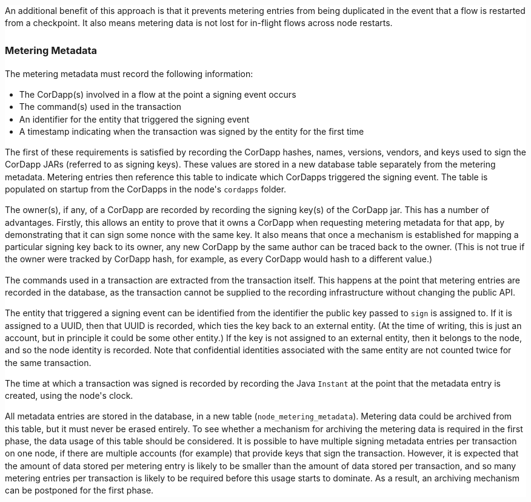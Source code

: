 An additional benefit of this approach is that it prevents metering entries from being duplicated in the event that a flow is restarted from
a checkpoint. It also means metering data is not lost for in-flight flows across node restarts.

### Metering Metadata

The metering metadata must record the following information:
 - The CorDapp(s) involved in a flow at the point a signing event occurs
 - The command(s) used in the transaction
 - An identifier for the entity that triggered the signing event
 - A timestamp indicating when the transaction was signed by the entity for the first time
 
The first of these requirements is satisfied by recording the CorDapp hashes, names, versions, vendors, and keys used to sign the CorDapp JARs
(referred to as signing keys). These values are stored in a new database table separately from the metering metadata. Metering entries then
reference this table to indicate which CorDapps triggered the signing event. The table is populated on startup from the CorDapps in the
node's `cordapps` folder.

The owner(s), if any, of a CorDapp are recorded by recording the signing key(s) of the CorDapp jar. This has a number of advantages. Firstly,
this allows an entity to prove that it owns a CorDapp when requesting metering metadata for that app, by demonstrating that it can sign some
nonce with the same key. It also means that once a mechanism is established for mapping a particular signing key back to its owner, any new
CorDapp by the same author can be traced back to the owner. (This is not true if the owner were tracked by CorDapp hash, for example, as
every CorDapp would hash to a different value.)

The commands used in a transaction are extracted from the transaction itself. This happens at the point that metering entries are recorded
in the database, as the transaction cannot be supplied to the recording infrastructure without changing the public API.

The entity that triggered a signing event can be identified from the identifier the public key passed to `sign` is assigned to. If it is
assigned to a UUID, then that UUID is recorded, which ties the key back to an external entity. (At the time of writing, this is just an
account, but in principle it could be some other entity.) If the key is not assigned to an external entity, then it belongs to the node, and
so the node identity is recorded. Note that confidential identities associated with the same entity are not counted twice for the same
transaction.

The time at which a transaction was signed is recorded by recording the Java `Instant` at the point that the metadata entry is created, using
the node's clock.

All metadata entries are stored in the database, in a new table (`node_metering_metadata`). Metering data could be archived from this table,
but it must never be erased entirely. To see whether a mechanism for archiving the metering data is required in the first phase, the data
usage of this table should be considered. It is possible to have multiple signing metadata entries per transaction on one node, if there are
multiple accounts (for example) that provide keys that sign the transaction.
However, it is expected that the amount of data stored per metering entry is likely to be smaller than the amount of data stored per transaction,
and so many metering entries per transaction is likely to be required before this usage starts to dominate. As a result, an archiving
mechanism can be postponed for the first phase.
